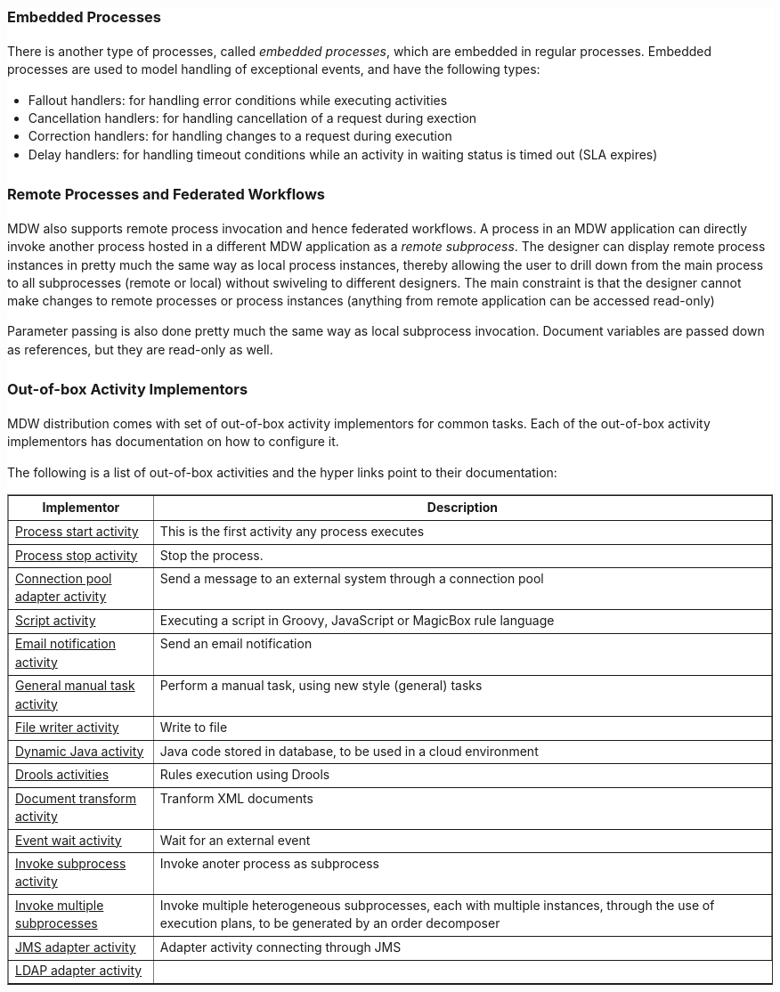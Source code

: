 <h3>Embedded Processes</h3>
<p>There is another type of processes, called <dfn>embedded processes</dfn>,
which are embedded in regular processes. Embedded processes are used
to model handling of exceptional events, and have the following types:</p>
<ul>
  <li>Fallout handlers: for handling error conditions while executing activities</li>
  <li>Cancellation handlers: for handling cancellation of a request during exection</li>
  <li>Correction handlers: for handling changes to a request during execution</li>
  <li>Delay handlers: for handling timeout conditions while an activity in waiting status
      is timed out (SLA expires)</li>
</ul>

<h3>Remote Processes and Federated Workflows</h3>
<p>MDW also supports remote process invocation and hence federated
workflows. A process in an MDW application can directly invoke
another process hosted in a different MDW application as a <dfn>remote subprocess</dfn>.
The designer can display remote process instances in pretty much the
same way as local process instances, thereby allowing the user to drill down
from the main process to all subprocesses (remote or local) without swiveling
to different designers. The main constraint is that the designer
cannot make changes to remote processes or process instances (anything
from remote application can be accessed read-only)</p>
<p>Parameter passing is also done pretty much the same way as local subprocess
invocation. Document variables are passed down as references, but they are read-only
as well.</p>

<h3>Out-of-box Activity Implementors</h3>
<p> MDW distribution comes with set of out-of-box activity implementors
for common tasks. Each of the out-of-box activity implementors has documentation on how 
to configure it. </p>
<p>The following is a list of out-of-box activities and the hyper links
point to their documentation:</p>
<table border='1'>
<tr><th>Implementor</th><th>Description</th></tr>
  <tr><td><a href='ProcessStartActivity.html'>Process start activity</a></td>
    <td>This is the first activity any process executes</td></tr>
  <tr><td><a href='ProcessFinishActivity.html'>Process stop activity</a></td>
    <td>Stop the process.</td></tr>
  <tr><td><a href='ConnectionPoolAdapter.html'>Connection pool adapter activity</a></td>
    <td>Send a message to an external system through a connection pool</td></tr>
  <tr><td><a href='scriptActivity.html'>Script activity</a></td>
    <td>Executing a script in Groovy, JavaScript or MagicBox rule language</td></tr>
  <tr><td><a href='notification.html'>Email notification activity</a></td>
    <td>Send an email notification</td></tr>
  <tr><td><a href='FormDataDocumentManualTaskActivity.html'>General manual task activity</a></td>
    <td>Perform a manual task, using new style (general) tasks</td></tr>
  <tr><td><a href='FileWriterActivity.html'>File writer activity</a></td>
    <td>Write to file</td></tr>
  <tr><td><a href='dynamicJavaActivity.html'>Dynamic Java activity</a></td>
    <td>Java code stored in database, to be used in a cloud environment</td></tr>
  <tr><td><a href='droolsActivities.html'>Drools activities</a></td>
    <td>Rules execution using Drools</td></tr>
  <tr><td><a href='documentTransform.html'>Document transform activity</a></td>
    <td>Tranform XML documents</td></tr>
  <tr><td><a href='EventWaitActivity.html'>Event wait activity</a></td>
    <td>Wait for an external event</td></tr>
  <tr><td><a href='InvokeSubProcessActivity.html'>Invoke subprocess activity</a></td>
    <td>Invoke anoter process as subprocess</td></tr>
  <tr><td><a href='InvokeMultipleSubprocesses.html'>Invoke multiple subprocesses</a></td>
    <td>Invoke multiple heterogeneous subprocesses, each with multiple instances, through the use
      of execution plans, to be generated by an order decomposer</td></tr>
  <tr><td><a href='JmsAdapter.html'>JMS adapter activity</a></td>
    <td>Adapter activity connecting through JMS</td></tr>
  <tr><td><a href='LdapAdapter.html'>LDAP adapter activity</a></td>